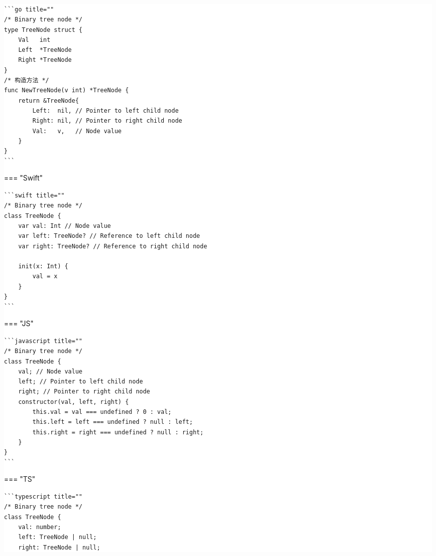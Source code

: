     ```go title=""
    /* Binary tree node */
    type TreeNode struct {
        Val   int
        Left  *TreeNode
        Right *TreeNode
    }
    /* 构造方法 */
    func NewTreeNode(v int) *TreeNode {
        return &TreeNode{
            Left:  nil, // Pointer to left child node
            Right: nil, // Pointer to right child node
            Val:   v,   // Node value
        }
    }
    ```

=== "Swift"

    ```swift title=""
    /* Binary tree node */
    class TreeNode {
        var val: Int // Node value
        var left: TreeNode? // Reference to left child node
        var right: TreeNode? // Reference to right child node

        init(x: Int) {
            val = x
        }
    }
    ```

=== "JS"

    ```javascript title=""
    /* Binary tree node */
    class TreeNode {
        val; // Node value
        left; // Pointer to left child node
        right; // Pointer to right child node
        constructor(val, left, right) {
            this.val = val === undefined ? 0 : val;
            this.left = left === undefined ? null : left;
            this.right = right === undefined ? null : right;
        }
    }
    ```

=== "TS"

    ```typescript title=""
    /* Binary tree node */
    class TreeNode {
        val: number;
        left: TreeNode | null;
        right: TreeNode | null;
    